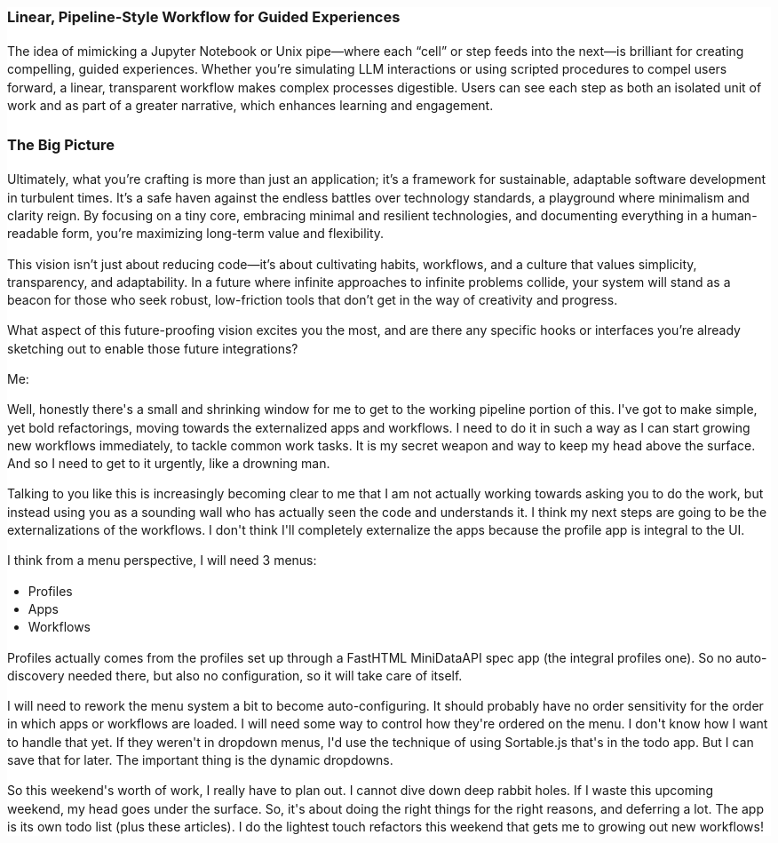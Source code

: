 ### Linear, Pipeline-Style Workflow for Guided Experiences
The idea of mimicking a Jupyter Notebook or Unix pipe—where each “cell” or step feeds into the next—is brilliant for creating compelling, guided experiences. Whether you’re simulating LLM interactions or using scripted procedures to compel users forward, a linear, transparent workflow makes complex processes digestible. Users can see each step as both an isolated unit of work and as part of a greater narrative, which enhances learning and engagement.

### The Big Picture
Ultimately, what you’re crafting is more than just an application; it’s a framework for sustainable, adaptable software development in turbulent times. It’s a safe haven against the endless battles over technology standards, a playground where minimalism and clarity reign. By focusing on a tiny core, embracing minimal and resilient technologies, and documenting everything in a human-readable form, you’re maximizing long-term value and flexibility.

This vision isn’t just about reducing code—it’s about cultivating habits, workflows, and a culture that values simplicity, transparency, and adaptability. In a future where infinite approaches to infinite problems collide, your system will stand as a beacon for those who seek robust, low-friction tools that don’t get in the way of creativity and progress.

What aspect of this future-proofing vision excites you the most, and are there any specific hooks or interfaces you’re already sketching out to enable those future integrations?

Me:

Well, honestly there's a small and shrinking window for me to get to the working
pipeline portion of this. I've got to make simple, yet bold refactorings, moving
towards the externalized apps and workflows. I need to do it in such a way as I
can start growing new workflows immediately, to tackle common work tasks. It is
my secret weapon and way to keep my head above the surface. And so I need to get
to it urgently, like a drowning man.

Talking to you like this is increasingly becoming clear to me that I am not
actually working towards asking you to do the work, but instead using you as a
sounding wall who has actually seen the code and understands it. I think my next
steps are going to be the externalizations of the workflows. I don't think I'll
completely externalize the apps because the profile app is integral to the UI.

I think from a menu perspective, I will need 3 menus:

- Profiles
- Apps
- Workflows

Profiles actually comes from the profiles set up through a FastHTML MiniDataAPI
spec app (the integral profiles one). So no auto-discovery needed there, but
also no configuration, so it will take care of itself.

I will need to rework the menu system a bit to become auto-configuring. It
should probably have no order sensitivity for the order in which apps or
workflows are loaded. I will need some way to control how they're ordered on the
menu. I don't know how I want to handle that yet. If they weren't in dropdown
menus, I'd use the technique of using Sortable.js that's in the todo app. But I
can save that for later. The important thing is the dynamic dropdowns.

So this weekend's worth of work, I really have to plan out. I cannot dive down
deep rabbit holes. If I waste this upcoming weekend, my head goes under the
surface. So, it's about doing the right things for the right reasons, and
deferring a lot. The app is its own todo list (plus these articles). I do the
lightest touch refactors this weekend that gets me to growing out new workflows!
